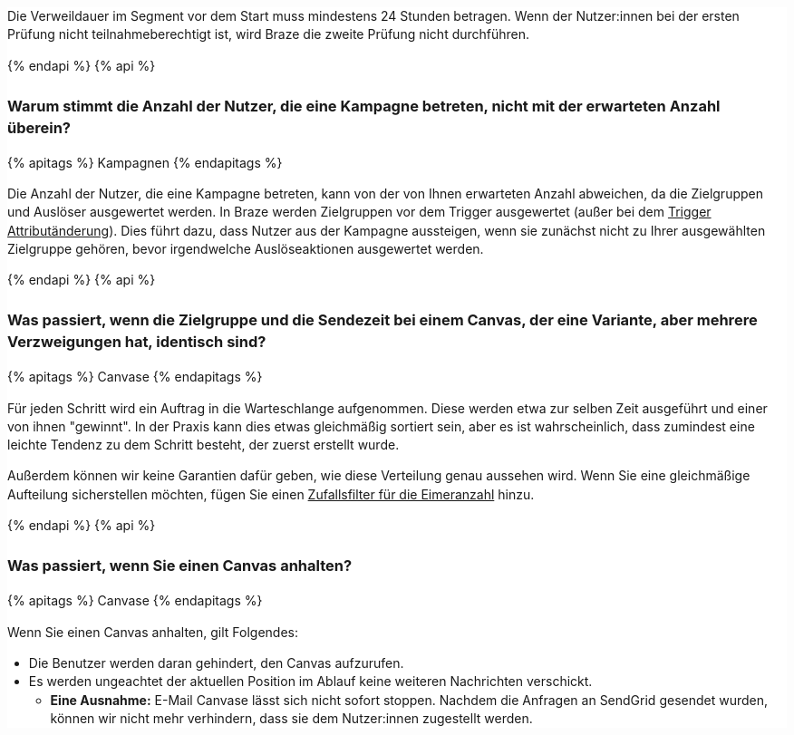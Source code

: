 Die Verweildauer im Segment vor dem Start muss mindestens 24 Stunden betragen. Wenn der Nutzer:innen bei der ersten Prüfung nicht teilnahmeberechtigt ist, wird Braze die zweite Prüfung nicht durchführen.

{% endapi %}
{% api %}

### Warum stimmt die Anzahl der Nutzer, die eine Kampagne betreten, nicht mit der erwarteten Anzahl überein?

{% apitags %}
Kampagnen
{% endapitags %}

Die Anzahl der Nutzer, die eine Kampagne betreten, kann von der von Ihnen erwarteten Anzahl abweichen, da die Zielgruppen und Auslöser ausgewertet werden. In Braze werden Zielgruppen vor dem Trigger ausgewertet (außer bei dem [Trigger Attributänderung]({{site.baseurl}}/user_guide/engagement_tools/campaigns/building_campaigns/delivery_types/triggered_delivery/attribute_triggers#change-custom-attribute-value)). Dies führt dazu, dass Nutzer aus der Kampagne aussteigen, wenn sie zunächst nicht zu Ihrer ausgewählten Zielgruppe gehören, bevor irgendwelche Auslöseaktionen ausgewertet werden.

{% endapi %}
{% api %}



### Was passiert, wenn die Zielgruppe und die Sendezeit bei einem Canvas, der eine Variante, aber mehrere Verzweigungen hat, identisch sind?

{% apitags %}
Canvase
{% endapitags %}

Für jeden Schritt wird ein Auftrag in die Warteschlange aufgenommen. Diese werden etwa zur selben Zeit ausgeführt und einer von ihnen "gewinnt". In der Praxis kann dies etwas gleichmäßig sortiert sein, aber es ist wahrscheinlich, dass zumindest eine leichte Tendenz zu dem Schritt besteht, der zuerst erstellt wurde.

Außerdem können wir keine Garantien dafür geben, wie diese Verteilung genau aussehen wird. Wenn Sie eine gleichmäßige Aufteilung sicherstellen möchten, fügen Sie einen [Zufallsfilter für die Eimeranzahl]({{site.baseurl}}/user_guide/engagement_tools/testing/random_bucket_numbers/) hinzu.

{% endapi %}
{% api %}

### Was passiert, wenn Sie einen Canvas anhalten?

{% apitags %}
Canvase
{% endapitags %}

Wenn Sie einen Canvas anhalten, gilt Folgendes:

- Die Benutzer werden daran gehindert, den Canvas aufzurufen.
- Es werden ungeachtet der aktuellen Position im Ablauf keine weiteren Nachrichten verschickt.
    - **Eine Ausnahme:** E-Mail Canvase lässt sich nicht sofort stoppen. Nachdem die Anfragen an SendGrid gesendet wurden, können wir nicht mehr verhindern, dass sie dem Nutzer:innen zugestellt werden.
